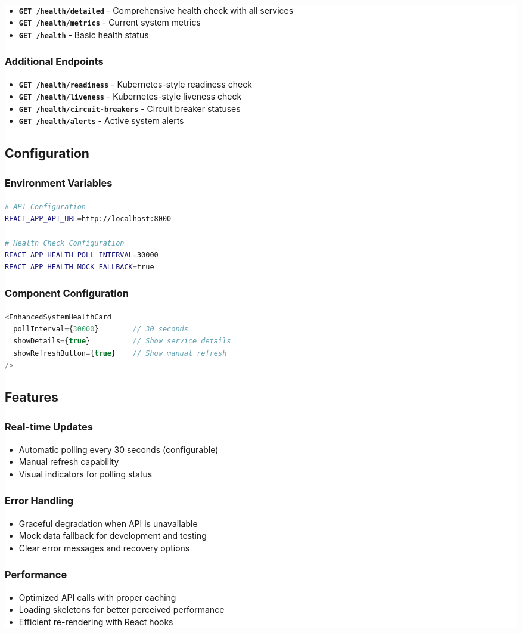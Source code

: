 - **`GET /health/detailed`** - Comprehensive health check with all services
- **`GET /health/metrics`** - Current system metrics
- **`GET /health`** - Basic health status

### Additional Endpoints

- **`GET /health/readiness`** - Kubernetes-style readiness check
- **`GET /health/liveness`** - Kubernetes-style liveness check
- **`GET /health/circuit-breakers`** - Circuit breaker statuses
- **`GET /health/alerts`** - Active system alerts

## Configuration

### Environment Variables

```bash
# API Configuration
REACT_APP_API_URL=http://localhost:8000

# Health Check Configuration
REACT_APP_HEALTH_POLL_INTERVAL=30000
REACT_APP_HEALTH_MOCK_FALLBACK=true
```

### Component Configuration

```typescript
<EnhancedSystemHealthCard 
  pollInterval={30000}        // 30 seconds
  showDetails={true}          // Show service details
  showRefreshButton={true}    // Show manual refresh
/>
```

## Features

### Real-time Updates

- Automatic polling every 30 seconds (configurable)
- Manual refresh capability
- Visual indicators for polling status

### Error Handling

- Graceful degradation when API is unavailable
- Mock data fallback for development and testing
- Clear error messages and recovery options

### Performance

- Optimized API calls with proper caching
- Loading skeletons for better perceived performance
- Efficient re-rendering with React hooks
